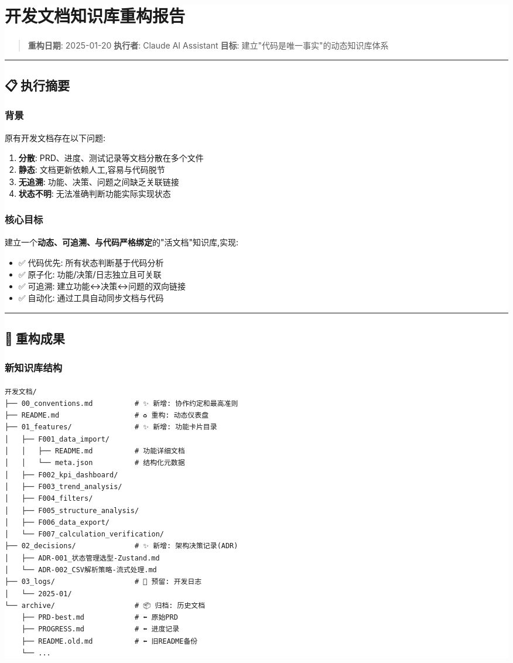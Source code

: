 # 开发文档知识库重构报告

> **重构日期**: 2025-01-20
> **执行者**: Claude AI Assistant
> **目标**: 建立"代码是唯一事实"的动态知识库体系

---

## 📋 执行摘要

### 背景
原有开发文档存在以下问题:
1. **分散**: PRD、进度、测试记录等文档分散在多个文件
2. **静态**: 文档更新依赖人工,容易与代码脱节
3. **无追溯**: 功能、决策、问题之间缺乏关联链接
4. **状态不明**: 无法准确判断功能实际实现状态

### 核心目标
建立一个**动态、可追溯、与代码严格绑定**的"活文档"知识库,实现:
- ✅ 代码优先: 所有状态判断基于代码分析
- ✅ 原子化: 功能/决策/日志独立且可关联
- ✅ 可追溯: 建立功能↔决策↔问题的双向链接
- ✅ 自动化: 通过工具自动同步文档与代码

---

## 🎯 重构成果

### 新知识库结构

```
开发文档/
├── 00_conventions.md          # ✨ 新增: 协作约定和最高准则
├── README.md                  # ♻️ 重构: 动态仪表盘
├── 01_features/               # ✨ 新增: 功能卡片目录
│   ├── F001_data_import/
│   │   ├── README.md          # 功能详细文档
│   │   └── meta.json          # 结构化元数据
│   ├── F002_kpi_dashboard/
│   ├── F003_trend_analysis/
│   ├── F004_filters/
│   ├── F005_structure_analysis/
│   ├── F006_data_export/
│   └── F007_calculation_verification/
├── 02_decisions/              # ✨ 新增: 架构决策记录(ADR)
│   ├── ADR-001_状态管理选型-Zustand.md
│   └── ADR-002_CSV解析策略-流式处理.md
├── 03_logs/                   # 📁 预留: 开发日志
│   └── 2025-01/
└── archive/                   # 📦 归档: 历史文档
    ├── PRD-best.md            # ⬅️ 原始PRD
    ├── PROGRESS.md            # ⬅️ 进度记录
    ├── README.old.md          # ⬅️ 旧README备份
    └── ...
```

